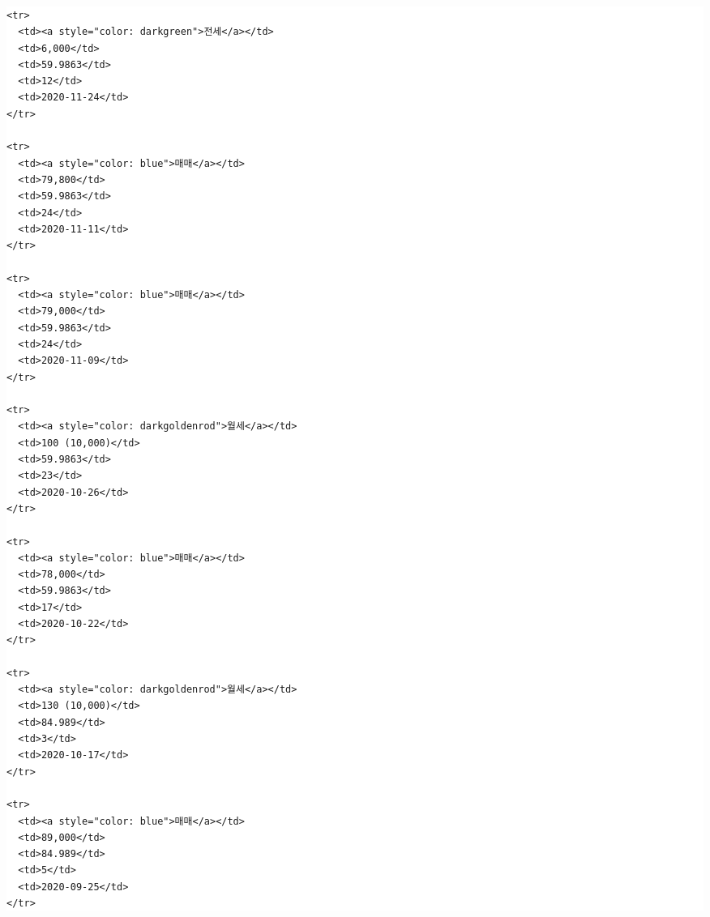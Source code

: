    <tr>
      <td><a style="color: darkgreen">전세</a></td>
      <td>6,000</td>
      <td>59.9863</td>
      <td>12</td>
      <td>2020-11-24</td>
    </tr>
      
    <tr>
      <td><a style="color: blue">매매</a></td>
      <td>79,800</td>
      <td>59.9863</td>
      <td>24</td>
      <td>2020-11-11</td>
    </tr>
      
    <tr>
      <td><a style="color: blue">매매</a></td>
      <td>79,000</td>
      <td>59.9863</td>
      <td>24</td>
      <td>2020-11-09</td>
    </tr>
      
    <tr>
      <td><a style="color: darkgoldenrod">월세</a></td>
      <td>100 (10,000)</td>
      <td>59.9863</td>
      <td>23</td>
      <td>2020-10-26</td>
    </tr>
      
    <tr>
      <td><a style="color: blue">매매</a></td>
      <td>78,000</td>
      <td>59.9863</td>
      <td>17</td>
      <td>2020-10-22</td>
    </tr>
      
    <tr>
      <td><a style="color: darkgoldenrod">월세</a></td>
      <td>130 (10,000)</td>
      <td>84.989</td>
      <td>3</td>
      <td>2020-10-17</td>
    </tr>
      
    <tr>
      <td><a style="color: blue">매매</a></td>
      <td>89,000</td>
      <td>84.989</td>
      <td>5</td>
      <td>2020-09-25</td>
    </tr>
      